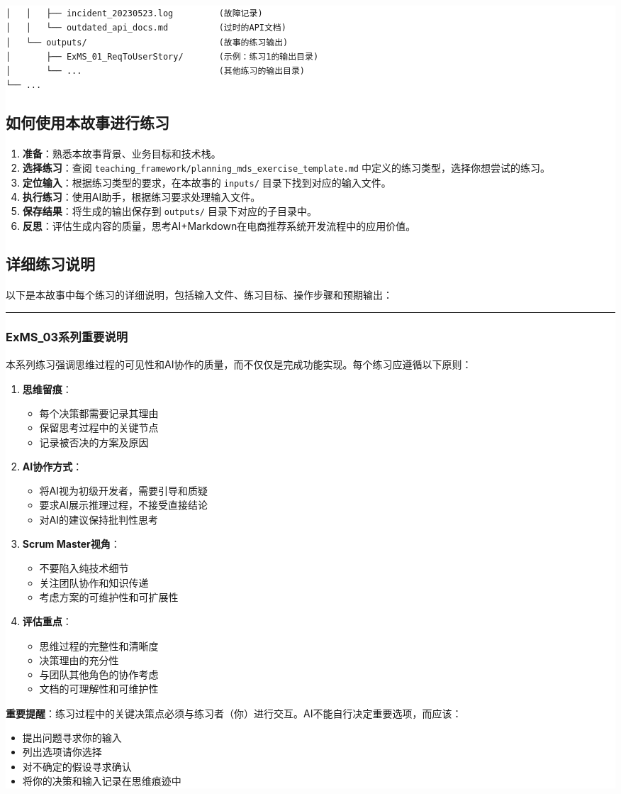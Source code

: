 ```
│   │   ├── incident_20230523.log         (故障记录)
│   │   └── outdated_api_docs.md          (过时的API文档)
│   └── outputs/                          (故事的练习输出)
│       ├── ExMS_01_ReqToUserStory/       (示例：练习1的输出目录)
│       └── ...                           (其他练习的输出目录)
└── ...                                  
```

## 如何使用本故事进行练习

1. **准备**：熟悉本故事背景、业务目标和技术栈。
2. **选择练习**：查阅 `teaching_framework/planning_mds_exercise_template.md` 中定义的练习类型，选择你想尝试的练习。
3. **定位输入**：根据练习类型的要求，在本故事的 `inputs/` 目录下找到对应的输入文件。
4. **执行练习**：使用AI助手，根据练习要求处理输入文件。
5. **保存结果**：将生成的输出保存到 `outputs/` 目录下对应的子目录中。
6. **反思**：评估生成内容的质量，思考AI+Markdown在电商推荐系统开发流程中的应用价值。

## 详细练习说明

以下是本故事中每个练习的详细说明，包括输入文件、练习目标、操作步骤和预期输出：

---

### ExMS_03系列重要说明

本系列练习强调思维过程的可见性和AI协作的质量，而不仅仅是完成功能实现。每个练习应遵循以下原则：

1. **思维留痕**：
   - 每个决策都需要记录其理由
   - 保留思考过程中的关键节点
   - 记录被否决的方案及原因

2. **AI协作方式**：
   - 将AI视为初级开发者，需要引导和质疑
   - 要求AI展示推理过程，不接受直接结论
   - 对AI的建议保持批判性思考

3. **Scrum Master视角**：
   - 不要陷入纯技术细节
   - 关注团队协作和知识传递
   - 考虑方案的可维护性和可扩展性

4. **评估重点**：
   - 思维过程的完整性和清晰度
   - 决策理由的充分性
   - 与团队其他角色的协作考虑
   - 文档的可理解性和可维护性

**重要提醒**：练习过程中的关键决策点必须与练习者（你）进行交互。AI不能自行决定重要选项，而应该：
- 提出问题寻求你的输入
- 列出选项请你选择
- 对不确定的假设寻求确认
- 将你的决策和输入记录在思维痕迹中
